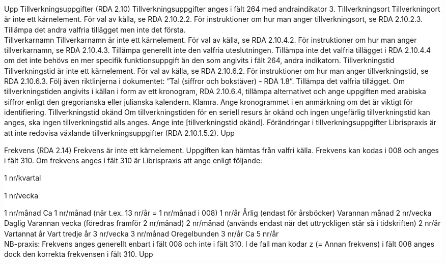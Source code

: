 Upp
Tillverkningsuppgifter (RDA 2.10)
Tillverkningsuppgifter anges i fält 264 med andraindikator 3. 
Tillverkningsort
Tillverkningort är inte ett kärnelement. För val av källa, se RDA 2.10.2.2.
För instruktioner om hur man anger tillverkningsort, se RDA 2.10.2.3. Tillämpa det andra valfria tillägget men inte det första.  
Tillverkarnamn
Tillverkarnamn är inte ett kärnelement. För val av källa, se RDA 2.10.4.2.
För instruktioner om hur man anger tillverkarnamn, se RDA 2.10.4.3. Tillämpa generellt inte den valfria uteslutningen.
Tillämpa inte det valfria tillägget i RDA 2.10.4.4 om det inte behövs en mer specifik funktionsuppgift än den som angivits i fält 264, andra indikatorn. 
Tillverkningstid
Tillverkningstid är inte ett kärnelement. För val av källa, se RDA 2.10.6.2.
För instruktioner om hur man anger tillverkningstid, se RDA 2.10.6.3. Följ även riktlinjerna i dokumentet: ”Tal (siffror och bokstäver) - RDA 1.8”. Tillämpa det valfria tillägget.
Om tillverkningstiden angivits i källan i form av ett kronogram, RDA 2.10.6.4, tillämpa alternativet och ange uppgiften med arabiska siffror enligt den gregorianska eller julianska kalendern. Klamra. Ange kronogrammet i en anmärkning om det är viktigt för identifiering. 
Tillverkningstid okänd
Om tillverkningstiden för en seriell resurs är okänd och ingen ungefärlig tillverkningstid kan anges, ska ingen tillverkningstid alls anges. Ange inte [tillverkningstid okänd].
Förändringar i tillverkningsuppgifter
Librispraxis är att inte redovisa växlande tillverkningsuppgifter (RDA 2.10.1.5.2).
Upp

Frekvens (RDA 2.14)
Frekvens är inte ett kärnelement. Uppgiften kan hämtas från valfri källa. Frekvens kan kodas i 008 och anges i fält 310. Om frekvens anges i fält 310 är Librispraxis att ange enligt följande:
 
1 nr/kvartal 

1 nr/vecka 

1 nr/månad 
Ca 1 nr/månad (när t.ex. 13 nr/år = 1 nr/månad i 008) 
1 nr/år 
Årlig (endast för årsböcker) 
Varannan månad 
2 nr/vecka 
Daglig 
Varannan vecka (föredras framför 2 nr/månad) 
2 nr/månad (används endast när det uttryckligen står så i tidskriften) 
2 nr/år 
Vartannat år 
Vart tredje år 
3 nr/vecka 
3 nr/månad 
Oregelbunden 
3 nr/år 
Ca 5 nr/år  
NB-praxis: Frekvens anges generellt enbart i fält 008 och inte i fält 310. I de fall man kodar z (= Annan frekvens) i fält 008 anges dock den korrekta frekvensen i fält 310.
Upp
 